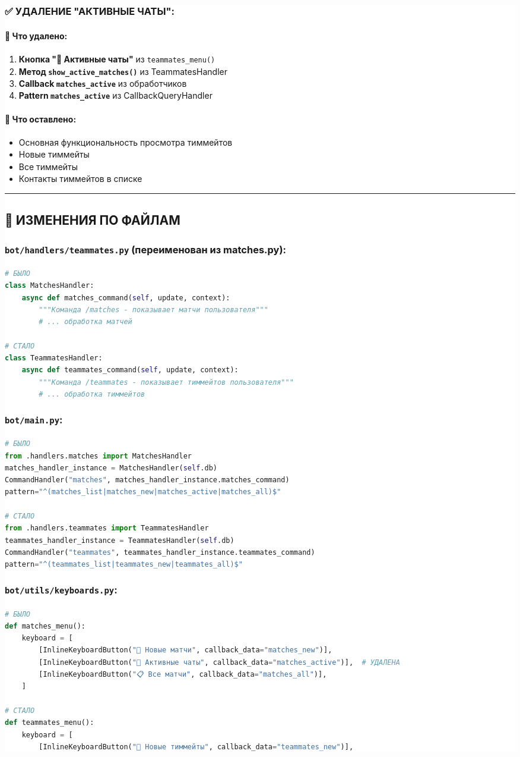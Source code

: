 ### ✅ **УДАЛЕНИЕ "АКТИВНЫЕ ЧАТЫ":**

#### 🚫 **Что удалено:**
1. **Кнопка "💬 Активные чаты"** из `teammates_menu()`
2. **Метод `show_active_matches()`** из TeammatesHandler
3. **Callback `matches_active`** из обработчиков
4. **Pattern `matches_active`** из CallbackQueryHandler

#### 📝 **Что оставлено:**
- Основная функциональность просмотра тиммейтов
- Новые тиммейты
- Все тиммейты
- Контакты тиммейтов в списке

---

## 🔄 ИЗМЕНЕНИЯ ПО ФАЙЛАМ

### **`bot/handlers/teammates.py` (переименован из matches.py):**
```python
# БЫЛО
class MatchesHandler:
    async def matches_command(self, update, context):
        """Команда /matches - показывает матчи пользователя"""
        # ... обработка матчей

# СТАЛО  
class TeammatesHandler:
    async def teammates_command(self, update, context):
        """Команда /teammates - показывает тиммейтов пользователя"""
        # ... обработка тиммейтов
```

### **`bot/main.py`:**
```python
# БЫЛО
from .handlers.matches import MatchesHandler
matches_handler_instance = MatchesHandler(self.db)
CommandHandler("matches", matches_handler_instance.matches_command)
pattern="^(matches_list|matches_new|matches_active|matches_all)$"

# СТАЛО
from .handlers.teammates import TeammatesHandler  
teammates_handler_instance = TeammatesHandler(self.db)
CommandHandler("teammates", teammates_handler_instance.teammates_command)
pattern="^(teammates_list|teammates_new|teammates_all)$"
```

### **`bot/utils/keyboards.py`:**
```python
# БЫЛО
def matches_menu():
    keyboard = [
        [InlineKeyboardButton("💌 Новые матчи", callback_data="matches_new")],
        [InlineKeyboardButton("💬 Активные чаты", callback_data="matches_active")],  # УДАЛЕНА
        [InlineKeyboardButton("📋 Все матчи", callback_data="matches_all")],
    ]

# СТАЛО
def teammates_menu():
    keyboard = [
        [InlineKeyboardButton("💌 Новые тиммейты", callback_data="teammates_new")],
```